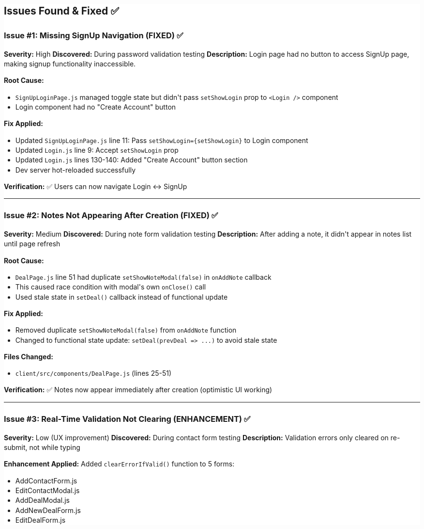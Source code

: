 
## Issues Found & Fixed ✅

### Issue #1: Missing SignUp Navigation (FIXED) ✅
**Severity:** High
**Discovered:** During password validation testing
**Description:** Login page had no button to access SignUp page, making signup functionality inaccessible.

**Root Cause:**
- `SignUpLoginPage.js` managed toggle state but didn't pass `setShowLogin` prop to `<Login />` component
- Login component had no "Create Account" button

**Fix Applied:**
- Updated `SignUpLoginPage.js` line 11: Pass `setShowLogin={setShowLogin}` to Login component
- Updated `Login.js` line 9: Accept `setShowLogin` prop
- Updated `Login.js` lines 130-140: Added "Create Account" button section
- Dev server hot-reloaded successfully

**Verification:** ✅ Users can now navigate Login ↔ SignUp

---

### Issue #2: Notes Not Appearing After Creation (FIXED) ✅
**Severity:** Medium
**Discovered:** During note form validation testing
**Description:** After adding a note, it didn't appear in notes list until page refresh

**Root Cause:**
- `DealPage.js` line 51 had duplicate `setShowNoteModal(false)` in `onAddNote` callback
- This caused race condition with modal's own `onClose()` call
- Used stale state in `setDeal()` callback instead of functional update

**Fix Applied:**
- Removed duplicate `setShowNoteModal(false)` from `onAddNote` function
- Changed to functional state update: `setDeal(prevDeal => ...)` to avoid stale state

**Files Changed:**
- `client/src/components/DealPage.js` (lines 25-51)

**Verification:** ✅ Notes now appear immediately after creation (optimistic UI working)

---

### Issue #3: Real-Time Validation Not Clearing (ENHANCEMENT) ✅
**Severity:** Low (UX improvement)
**Discovered:** During contact form testing
**Description:** Validation errors only cleared on re-submit, not while typing

**Enhancement Applied:**
Added `clearErrorIfValid()` function to 5 forms:
- AddContactForm.js
- EditContactModal.js
- AddDealModal.js
- AddNewDealForm.js
- EditDealForm.js
